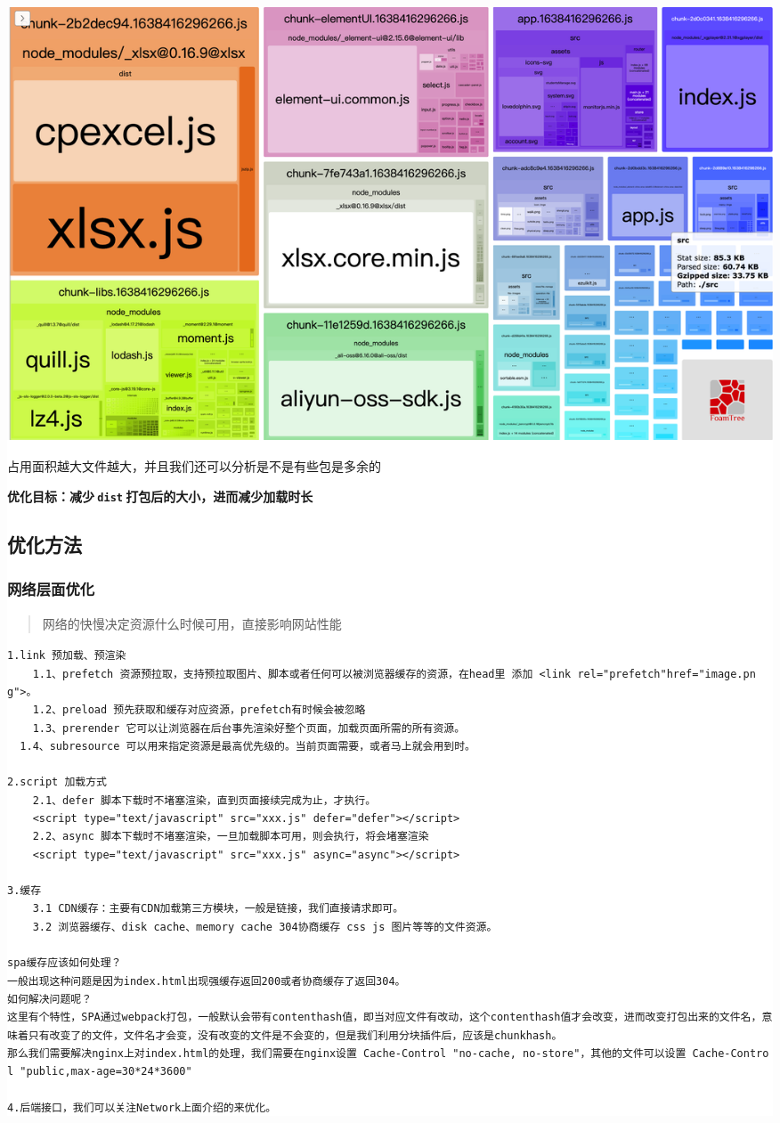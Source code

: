 <img src="images/image-20211202113924252.png" alt="image-20211202113924252" style="zoom:100%;" />

占用面积越大文件越大，并且我们还可以分析是不是有些包是多余的

**优化目标：减少 `dist` 打包后的大小，进而减少加载时长**



## 优化方法



### 网络层面优化

> 网络的快慢决定资源什么时候可用，直接影响网站性能

```
1.link 预加载、预渲染 
	1.1、prefetch 资源预拉取，支持预拉取图片、脚本或者任何可以被浏览器缓存的资源，在head里 添加 <link rel="prefetch"href="image.png">。
	1.2、preload 预先获取和缓存对应资源，prefetch有时候会被忽略
	1.3、prerender 它可以让浏览器在后台事先渲染好整个页面，加载页面所需的所有资源。
  1.4、subresource 可以用来指定资源是最高优先级的。当前页面需要，或者马上就会用到时。
  
2.script 加载方式
	2.1、defer 脚本下载时不堵塞渲染，直到页面接续完成为止，才执行。
	<script type="text/javascript" src="xxx.js" defer="defer"></script>
	2.2、async 脚本下载时不堵塞渲染，一旦加载脚本可用，则会执行，将会堵塞渲染
	<script type="text/javascript" src="xxx.js" async="async"></script>

3.缓存
	3.1 CDN缓存：主要有CDN加载第三方模块，一般是链接，我们直接请求即可。
	3.2 浏览器缓存、disk cache、memory cache 304协商缓存 css js 图片等等的文件资源。

spa缓存应该如何处理？
一般出现这种问题是因为index.html出现强缓存返回200或者协商缓存了返回304。
如何解决问题呢？
这里有个特性，SPA通过webpack打包，一般默认会带有contenthash值，即当对应文件有改动，这个contenthash值才会改变，进而改变打包出来的文件名，意味着只有改变了的文件，文件名才会变，没有改变的文件是不会变的，但是我们利用分块插件后，应该是chunkhash。
那么我们需要解决nginx上对index.html的处理，我们需要在nginx设置 Cache-Control "no-cache, no-store"，其他的文件可以设置 Cache-Control "public,max-age=30*24*3600"

4.后端接口，我们可以关注Network上面介绍的来优化。
```